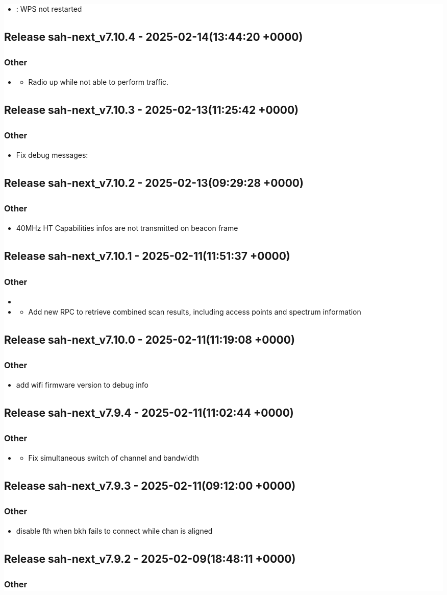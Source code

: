 - : WPS not restarted

## Release sah-next_v7.10.4 - 2025-02-14(13:44:20 +0000)

### Other

- - Radio up while not able to perform traffic.

## Release sah-next_v7.10.3 - 2025-02-13(11:25:42 +0000)

### Other

- Fix debug messages:

## Release sah-next_v7.10.2 - 2025-02-13(09:29:28 +0000)

### Other

- 40MHz HT Capabilities infos are not transmitted on beacon frame

## Release sah-next_v7.10.1 - 2025-02-11(11:51:37 +0000)

### Other

- 
- - Add new RPC to retrieve combined scan results, including access points and spectrum information

## Release sah-next_v7.10.0 - 2025-02-11(11:19:08 +0000)

### Other

- add wifi firmware version to debug info

## Release sah-next_v7.9.4 - 2025-02-11(11:02:44 +0000)

### Other

- - Fix simultaneous switch of channel and bandwidth

## Release sah-next_v7.9.3 - 2025-02-11(09:12:00 +0000)

### Other

- disable fth when bkh fails to connect while chan is aligned

## Release sah-next_v7.9.2 - 2025-02-09(18:48:11 +0000)

### Other
